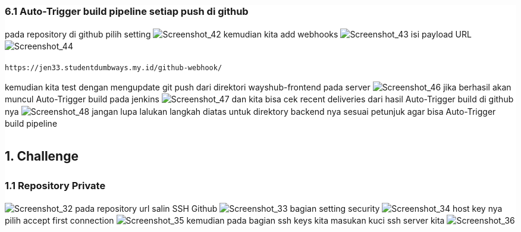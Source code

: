 ### 6.1 Auto-Trigger build pipeline setiap push di github
pada repository di github pilih setting
![Screenshot_42](https://github.com/wilsonakbar/devops18-dumbways-WilsonAkbar/assets/132327628/315f18cf-dbf5-44f1-b6c4-7d2e037cc224)
kemudian kita add webhooks
![Screenshot_43](https://github.com/wilsonakbar/devops18-dumbways-WilsonAkbar/assets/132327628/28be3826-93b8-46f2-95d5-ce92187296ca)
isi payload URL
![Screenshot_44](https://github.com/wilsonakbar/devops18-dumbways-WilsonAkbar/assets/132327628/29c9d18e-6074-4ec7-b3f6-30637146e911)
```
https://jen33.studentdumbways.my.id/github-webhook/
```
kemudian kita test dengan mengupdate git push dari direktori wayshub-frontend pada server
![Screenshot_46](https://github.com/wilsonakbar/devops18-dumbways-WilsonAkbar/assets/132327628/5a7a2099-98dd-4d29-82c8-f8fad2d6ab66)
jika berhasil akan muncul Auto-Trigger build pada jenkins
![Screenshot_47](https://github.com/wilsonakbar/devops18-dumbways-WilsonAkbar/assets/132327628/3a257dea-4e6b-4656-8684-8f89ace5c44f)
dan kita bisa cek recent deliveries dari hasil Auto-Trigger build di github nya
![Screenshot_48](https://github.com/wilsonakbar/devops18-dumbways-WilsonAkbar/assets/132327628/b2b88511-1d6d-467f-ae14-b4875f43ee64)
jangan lupa lalukan langkah diatas untuk direktory backend nya sesuai petunjuk agar bisa Auto-Trigger build pipeline




## 1. Challenge
### 1.1 Repository Private
![Screenshot_32](https://github.com/wilsonakbar/devops18-dumbways-WilsonAkbar/assets/132327628/b6ed3d3d-b5ee-4f58-a429-fc498f9c2661)
pada repository url salin SSH Github
![Screenshot_33](https://github.com/wilsonakbar/devops18-dumbways-WilsonAkbar/assets/132327628/5e47e337-432a-4580-9a1d-515a4f899171)
bagian setting security
![Screenshot_34](https://github.com/wilsonakbar/devops18-dumbways-WilsonAkbar/assets/132327628/af574039-c8c9-47bf-a7de-afc6958d3c4a)
host key nya pilih accept first connection
![Screenshot_35](https://github.com/wilsonakbar/devops18-dumbways-WilsonAkbar/assets/132327628/4433f448-8745-49e6-aa56-d94bdd8c52ef)
kemudian pada bagian ssh keys kita masukan kuci ssh server kita
![Screenshot_36](https://github.com/wilsonakbar/devops18-dumbways-WilsonAkbar/assets/132327628/d888ffdd-35f6-476a-b0ec-a1ba64947caa)
